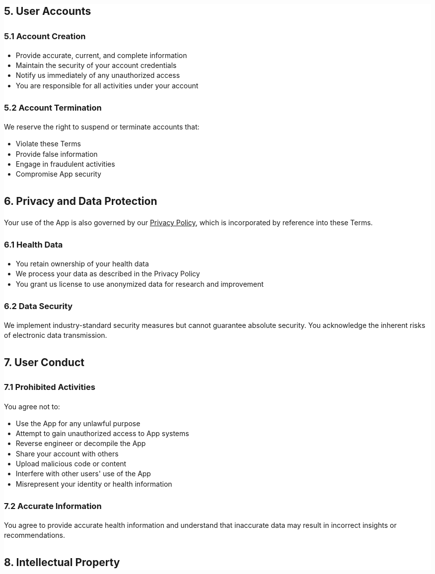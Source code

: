 ## 5. User Accounts

### 5.1 Account Creation
- Provide accurate, current, and complete information
- Maintain the security of your account credentials
- Notify us immediately of any unauthorized access
- You are responsible for all activities under your account

### 5.2 Account Termination
We reserve the right to suspend or terminate accounts that:
- Violate these Terms
- Provide false information
- Engage in fraudulent activities
- Compromise App security

## 6. Privacy and Data Protection

Your use of the App is also governed by our [Privacy Policy](PRIVACY_POLICY.md), which is incorporated by reference into these Terms.

### 6.1 Health Data
- You retain ownership of your health data
- We process your data as described in the Privacy Policy
- You grant us license to use anonymized data for research and improvement

### 6.2 Data Security
We implement industry-standard security measures but cannot guarantee absolute security. You acknowledge the inherent risks of electronic data transmission.

## 7. User Conduct

### 7.1 Prohibited Activities
You agree not to:
- Use the App for any unlawful purpose
- Attempt to gain unauthorized access to App systems
- Reverse engineer or decompile the App
- Share your account with others
- Upload malicious code or content
- Interfere with other users' use of the App
- Misrepresent your identity or health information

### 7.2 Accurate Information
You agree to provide accurate health information and understand that inaccurate data may result in incorrect insights or recommendations.

## 8. Intellectual Property
